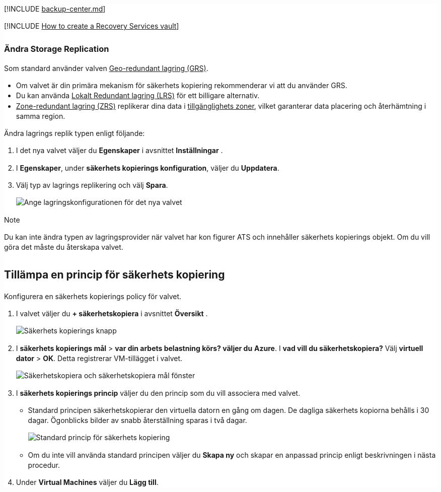 [!INCLUDE [backup-center.md](../../includes/backup-center.md)]

[!INCLUDE [How to create a Recovery Services vault](../../includes/backup-create-rs-vault.md)]

### <a name="modify-storage-replication"></a>Ändra Storage Replication

Som standard använder valven [Geo-redundant lagring (GRS)](../storage/common/storage-redundancy.md#geo-redundant-storage).

* Om valvet är din primära mekanism för säkerhets kopiering rekommenderar vi att du använder GRS.
* Du kan använda [Lokalt Redundant lagring (LRS)](../storage/common/storage-redundancy.md#locally-redundant-storage) för ett billigare alternativ.
* [Zone-redundant lagring (ZRS)](../storage/common/storage-redundancy.md#zone-redundant-storage) replikerar dina data i [tillgänglighets zoner](../availability-zones/az-overview.md#availability-zones), vilket garanterar data placering och återhämtning i samma region.

Ändra lagrings replik typen enligt följande:

1. I det nya valvet väljer du **Egenskaper** i avsnittet **Inställningar** .
2. I **Egenskaper**, under **säkerhets kopierings konfiguration**, väljer du **Uppdatera**.
3. Välj typ av lagrings replikering och välj **Spara**.

      ![Ange lagringskonfigurationen för det nya valvet](./media/backup-azure-arm-vms-prepare/full-blade.png)

> [!NOTE]
   > Du kan inte ändra typen av lagringsprovider när valvet har kon figurer ATS och innehåller säkerhets kopierings objekt. Om du vill göra det måste du återskapa valvet.

## <a name="apply-a-backup-policy"></a>Tillämpa en princip för säkerhets kopiering

Konfigurera en säkerhets kopierings policy för valvet.

1. I valvet väljer du **+ säkerhetskopiera** i avsnittet **Översikt** .

   ![Säkerhets kopierings knapp](./media/backup-azure-arm-vms-prepare/backup-button.png)

1. I **säkerhets kopierings mål**  >  **var din arbets belastning körs? väljer du** **Azure**. I **vad vill du säkerhetskopiera?** Välj **virtuell dator**  >   **OK**. Detta registrerar VM-tillägget i valvet.

   ![Säkerhetskopiera och säkerhetskopiera mål fönster](./media/backup-azure-arm-vms-prepare/select-backup-goal-1.png)

1. I **säkerhets kopierings princip** väljer du den princip som du vill associera med valvet.
    * Standard principen säkerhetskopierar den virtuella datorn en gång om dagen. De dagliga säkerhets kopiorna behålls i 30 dagar. Ögonblicks bilder av snabb återställning sparas i två dagar.

      ![Standard princip för säkerhets kopiering](./media/backup-azure-arm-vms-prepare/default-policy.png)

    * Om du inte vill använda standard principen väljer du **Skapa ny** och skapar en anpassad princip enligt beskrivningen i nästa procedur.

1. Under **Virtual Machines** väljer du **Lägg till**.
